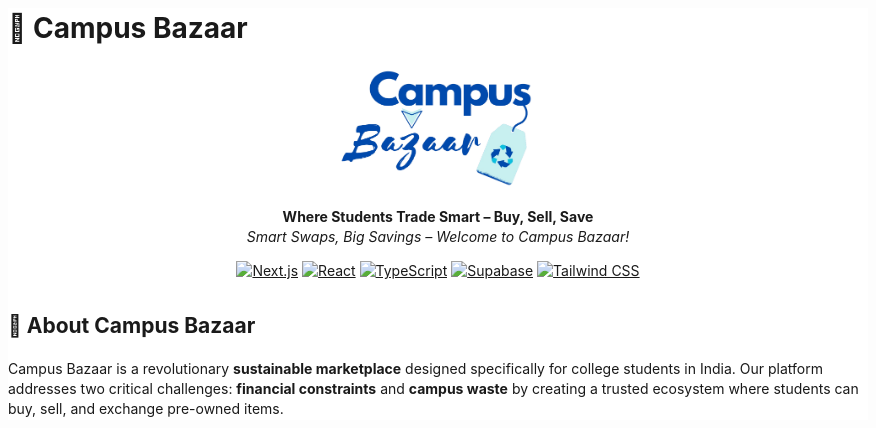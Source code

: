 # 🌟 Campus Bazaar

<div align="center">
  <img src="./public/logo/cb-logo-remove.png" alt="Campus Bazaar Logo" width="200"/>
  
  **Where Students Trade Smart – Buy, Sell, Save**  
  *Smart Swaps, Big Savings – Welcome to Campus Bazaar!*

  [![Next.js](https://img.shields.io/badge/Next.js-15.3.1-black?style=for-the-badge&logo=next.js)](https://nextjs.org/)
  [![React](https://img.shields.io/badge/React-19.0.0-blue?style=for-the-badge&logo=react)](https://reactjs.org/)
  [![TypeScript](https://img.shields.io/badge/TypeScript-5.0-blue?style=for-the-badge&logo=typescript)](https://www.typescriptlang.org/)
  [![Supabase](https://img.shields.io/badge/Supabase-Database-green?style=for-the-badge&logo=supabase)](https://supabase.com/)
  [![Tailwind CSS](https://img.shields.io/badge/Tailwind_CSS-3.4.1-38B2AC?style=for-the-badge&logo=tailwind-css)](https://tailwindcss.com/)
</div>

## 📖 About Campus Bazaar

Campus Bazaar is a revolutionary **sustainable marketplace** designed specifically for college students in India. Our platform addresses two critical challenges: **financial constraints** and **campus waste** by creating a trusted ecosystem where students can buy, sell, and exchange pre-owned items.
